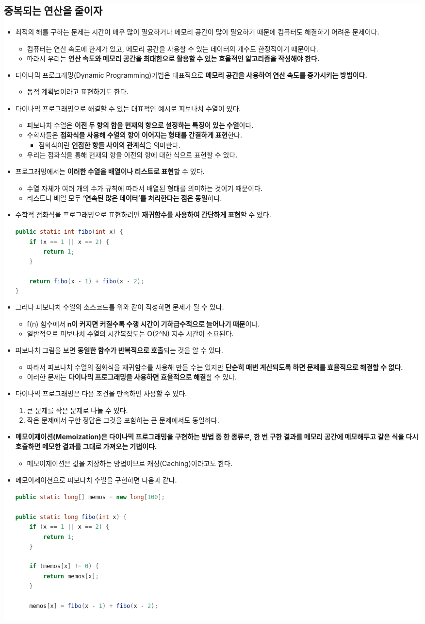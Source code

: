 ## 중복되는 연산을 줄이자

- 최적의 해를 구하는 문제는 시간이 매우 많이 필요하거나 메모리 공간이 많이 필요하기 때문에 컴퓨터도 해결하기 어려운 문제이다.
    - 컴퓨터는 연산 속도에 한계가 있고, 메모리 공간을 사용할 수 있는 데이터의 개수도 한정적이기 때문이다.
    - 따라서 우리는 **연산 속도와 메모리 공간을 최대한으로 활용할 수 있는 효율적인 알고리즘을 작성해야 한다.**
- 다이나믹 프로그래밍(Dynamic Programming)기법은 대표적으로 **메모리 공간을 사용하여 연산 속도를 증가시키는 방법이다.**
    - 동적 계획법이라고 표현하기도 한다.
- 다이나믹 프로그래밍으로 해결할 수 있는 대표적인 예시로 피보나치 수열이 있다.
    - 피보나치 수열은 **이전 두 항의 합을 현재의 항으로 설정하는 특징이 있는 수열**이다.
    - 수학자들은 **점화식을 사용해 수열의 항이 이어지는 형태를 간결하게 표현**한다.
        - 점화식이란 **인접한 항들 사이의 관계식**을 의미한다.
    - 우리는 점화식을 통해 현재의 항을 이전의 항에 대한 식으로 표현할 수 있다.
- 프로그래밍에서는 **이러한 수열을 배열이나 리스트로 표현**할 수 있다.
    - 수열 자체가 여러 개의 수가 규칙에 따라서 배열된 형태를 의미하는 것이기 때문이다.
    - 리스트나 배열 모두 **‘연속된 많은 데이터’를 처리한다는 점은 동일**하다.
- 수학적 점화식을 프로그래밍으로 표현하려면 **재귀함수를 사용하여 간단하게 표현**할 수 있다.
    
    ```java
    public static int fibo(int x) {
    	if (x == 1 || x == 2) {
    		return 1;
    	}
    
    	return fibo(x - 1) + fibo(x - 2);
    }
    ```
    
- 그러나 피보나치 수열의 소스코드를 위와 같이 작성하면 문제가 될 수 있다.
    - f(n) 함수에서 **n이 커지면 커질수록 수행 시간이 기하급수적으로 늘어나기 때문**이다.
    - 일반적으로 피보나치 수열의 시간복잡도는 O(2^N) 지수 시간이 소요된다.
- 피보나치 그림을 보면 **동일한 함수가 반복적으로 호출**되는 것을 알 수 있다.
    - 따라서 피보나치 수열의 점화식을 재귀함수를 사용해 만들 수는 있지만 **단순히 매번 계산되도록 하면 문제를 효율적으로 해결할 수 없다.**
    - 이러한 문제는 **다이나믹 프로그래밍을 사용하면 효율적으로 해결**할 수 있다.
- 다이나믹 프로그래밍은 다음 조건을 만족하면 사용할 수 있다.
    1. 큰 문제를 작은 문제로 나눌 수 있다.
    2. 작은 문제에서 구한 정답은 그것을 포함하는 큰 문제에서도 동일하다.
- **메모이제이션(Memoization)은 다이나믹 프로그래밍을 구현하는 방법 중 한 종류**로, **한 번 구한 결과를 메모리 공간에 메모해두고 같은 식을 다시 호출하면 메모한 결과를 그대로 가져오는 기법이다.**
    - 메모이제이션은 값을 저장하는 방법이므로 캐싱(Caching)이라고도 한다.
- 메모이제이션으로 피보나치 수열을 구현하면 다음과 같다.
    
    ```java
    public static long[] memos = new long[100];
    
    public static long fibo(int x) {
    	if (x == 1 || x == 2) {
    		return 1;
    	}
    
    	if (memos[x] != 0) {
    		return memos[x];
    	}
    
    	memos[x] = fibo(x - 1) + fibo(x - 2);
    	
